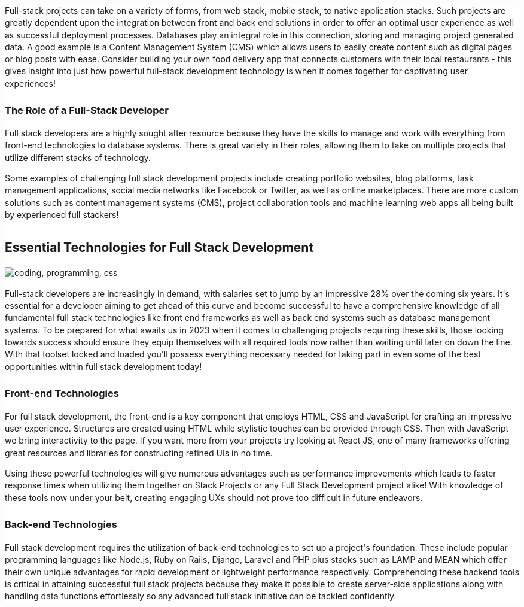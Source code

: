 Full-stack projects can take on a variety of forms, from web stack, mobile stack, to native application stacks. Such projects are greatly dependent upon the integration between front and back end solutions in order to offer an optimal user experience as well as successful deployment processes. Databases play an integral role in this connection, storing and managing project generated data. A good example is a Content Management System (CMS) which allows users to easily create content such as digital pages or blog posts with ease. Consider building your own food delivery app that connects customers with their local restaurants - this gives insight into just how powerful full-stack development technology is when it comes together for captivating user experiences!

### The Role of a Full-Stack Developer

Full stack developers are a highly sought after resource because they have the skills to manage and work with everything from front-end technologies to database systems. There is great variety in their roles, allowing them to take on multiple projects that utilize different stacks of technology.

Some examples of challenging full stack development projects include creating portfolio websites, blog platforms, task management applications, social media networks like Facebook or Twitter, as well as online marketplaces. There are more custom solutions such as content management systems (CMS), project collaboration tools and machine learning web apps all being built by experienced full stackers!

## Essential Technologies for Full Stack Development

![coding, programming, css](https://images.surferseo.art/e6f19c91-13ae-4216-bc65-090087b5616f.jpeg)

Full-stack developers are increasingly in demand, with salaries set to jump by an impressive 28% over the coming six years. It's essential for a developer aiming to get ahead of this curve and become successful to have a comprehensive knowledge of all fundamental full stack technologies like front end frameworks as well as back end systems such as database management systems. To be prepared for what awaits us in 2023 when it comes to challenging projects requiring these skills, those looking towards success should ensure they equip themselves with all required tools now rather than waiting until later on down the line. With that toolset locked and loaded you'll possess everything necessary needed for taking part in even some of the best opportunities within full stack development today!

### Front-end Technologies

For full stack development, the front-end is a key component that employs HTML, CSS and JavaScript for crafting an impressive user experience. Structures are created using HTML while stylistic touches can be provided through CSS. Then with JavaScript we bring interactivity to the page. If you want more from your projects try looking at React JS, one of many frameworks offering great resources and libraries for constructing refined UIs in no time.

Using these powerful technologies will give numerous advantages such as performance improvements which leads to faster response times when utilizing them together on Stack Projects or any Full Stack Development project alike! With knowledge of these tools now under your belt, creating engaging UXs should not prove too difficult in future endeavors.

### Back-end Technologies

Full stack development requires the utilization of back-end technologies to set up a project's foundation. These include popular programming languages like Node.js, Ruby on Rails, Django, Laravel and PHP plus stacks such as LAMP and MEAN which offer their own unique advantages for rapid development or lightweight performance respectively. Comprehending these backend tools is critical in attaining successful full stack projects because they make it possible to create server-side applications along with handling data functions effortlessly so any advanced full stack initiative can be tackled confidently.
